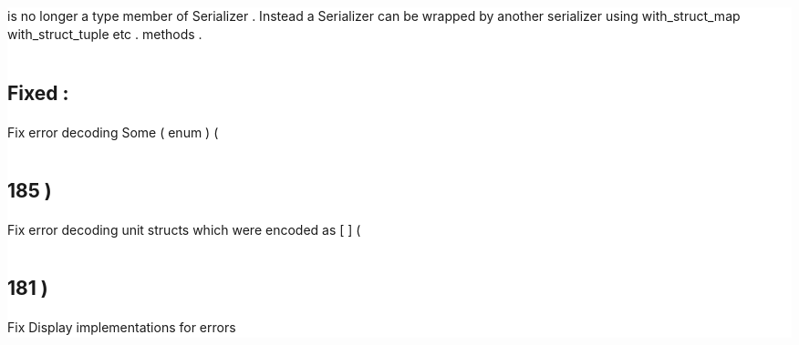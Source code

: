 is
no
longer
a
type
member
of
Serializer
.
Instead
a
Serializer
can
be
wrapped
by
another
serializer
using
with_struct_map
with_struct_tuple
etc
.
methods
.
#
#
#
Fixed
:
-
Fix
error
decoding
Some
(
enum
)
(
#
185
)
-
Fix
error
decoding
unit
structs
which
were
encoded
as
[
]
(
#
181
)
-
Fix
Display
implementations
for
errors